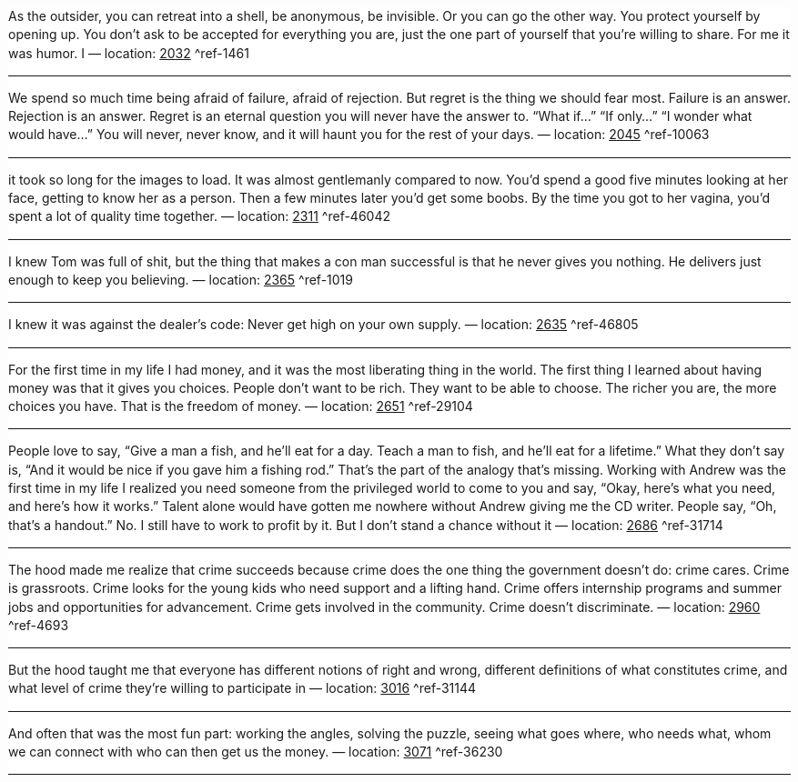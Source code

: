 As the outsider, you can retreat into a shell, be anonymous, be invisible. Or you can go the other way. You protect yourself by opening up. You don’t ask to be accepted for everything you are, just the one part of yourself that you’re willing to share. For me it was humor. I — location: [2032]() ^ref-1461

---
We spend so much time being afraid of failure, afraid of rejection. But regret is the thing we should fear most. Failure is an answer. Rejection is an answer. Regret is an eternal question you will never have the answer to. “What if…” “If only…” “I wonder what would have…” You will never, never know, and it will haunt you for the rest of your days. — location: [2045]() ^ref-10063

---
it took so long for the images to load. It was almost gentlemanly compared to now. You’d spend a good five minutes looking at her face, getting to know her as a person. Then a few minutes later you’d get some boobs. By the time you got to her vagina, you’d spent a lot of quality time together. — location: [2311]() ^ref-46042

---
I knew Tom was full of shit, but the thing that makes a con man successful is that he never gives you nothing. He delivers just enough to keep you believing. — location: [2365]() ^ref-1019

---
I knew it was against the dealer’s code: Never get high on your own supply. — location: [2635]() ^ref-46805

---
For the first time in my life I had money, and it was the most liberating thing in the world. The first thing I learned about having money was that it gives you choices. People don’t want to be rich. They want to be able to choose. The richer you are, the more choices you have. That is the freedom of money. — location: [2651]() ^ref-29104

---
People love to say, “Give a man a fish, and he’ll eat for a day. Teach a man to fish, and he’ll eat for a lifetime.” What they don’t say is, “And it would be nice if you gave him a fishing rod.” That’s the part of the analogy that’s missing. Working with Andrew was the first time in my life I realized you need someone from the privileged world to come to you and say, “Okay, here’s what you need, and here’s how it works.” Talent alone would have gotten me nowhere without Andrew giving me the CD writer. People say, “Oh, that’s a handout.” No. I still have to work to profit by it. But I don’t stand a chance without it — location: [2686]() ^ref-31714

---
The hood made me realize that crime succeeds because crime does the one thing the government doesn’t do: crime cares. Crime is grassroots. Crime looks for the young kids who need support and a lifting hand. Crime offers internship programs and summer jobs and opportunities for advancement. Crime gets involved in the community. Crime doesn’t discriminate. — location: [2960]() ^ref-4693

---
But the hood taught me that everyone has different notions of right and wrong, different definitions of what constitutes crime, and what level of crime they’re willing to participate in — location: [3016]() ^ref-31144

---
And often that was the most fun part: working the angles, solving the puzzle, seeing what goes where, who needs what, whom we can connect with who can then get us the money. — location: [3071]() ^ref-36230

---